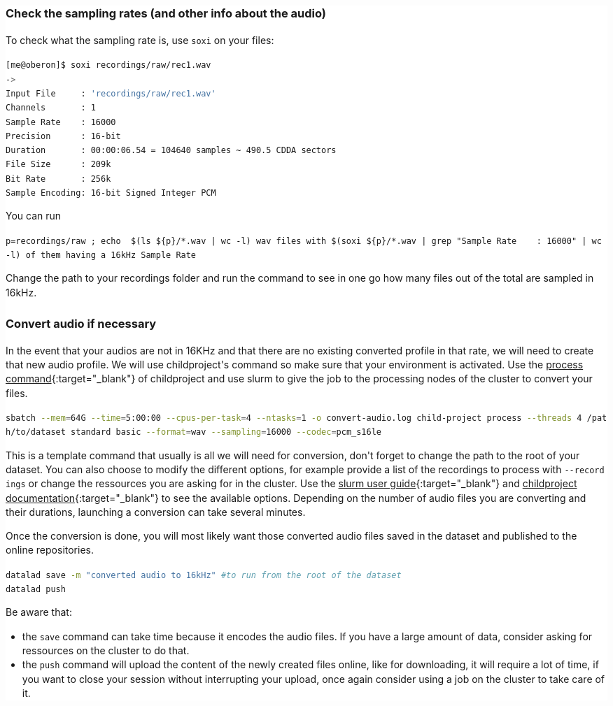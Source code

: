 ### Check the sampling rates (and other info about the audio)

To check what the sampling rate is, use `soxi` on your files:
```bash
[me@oberon]$ soxi recordings/raw/rec1.wav
->
Input File     : 'recordings/raw/rec1.wav'
Channels       : 1
Sample Rate    : 16000
Precision      : 16-bit
Duration       : 00:00:06.54 = 104640 samples ~ 490.5 CDDA sectors
File Size      : 209k
Bit Rate       : 256k
Sample Encoding: 16-bit Signed Integer PCM
```
You can run
```
p=recordings/raw ; echo  $(ls ${p}/*.wav | wc -l) wav files with $(soxi ${p}/*.wav | grep "Sample Rate    : 16000" | wc -l) of them having a 16kHz Sample Rate
```
Change the path to your recordings folder and run the command to see in one go how many files out of the total are sampled in 16kHz.

### Convert audio if necessary

In the event that your audios are not in 16KHz and that there are no existing converted profile in that rate, we will need to create that new audio profile.
We will use childproject's command so make sure that your environment is activated.
Use the [process command](https://childproject.readthedocs.io/en/latest/processors.html#basic-audio-conversion){:target="_blank"} of childproject and use slurm to give the job to the processing nodes of the cluster to convert your files.
```bash
sbatch --mem=64G --time=5:00:00 --cpus-per-task=4 --ntasks=1 -o convert-audio.log child-project process --threads 4 /path/to/dataset standard basic --format=wav --sampling=16000 --codec=pcm_s16le
```
This is a template command that usually is all we will need for conversion, don't forget to change the path to the root of your dataset.
You can also choose to modify the different options, for example provide a list of the recordings to process with `--recordings` or change the ressources you are asking for in the cluster. Use the [slurm user guide](https://slurm.schedmd.com/quickstart.html){:target="_blank"} and [childproject documentation](https://childproject.readthedocs.io/en/latest/processors.html#basic-audio-conversion){:target="_blank"} to see the available options.
Depending on the number of audio files you are converting and their durations, launching a conversion can take several minutes.

Once the conversion is done, you will most likely want those converted audio files saved in the dataset and published to the online repositories.
```bash
datalad save -m "converted audio to 16kHz" #to run from the root of the dataset
datalad push
```
Be aware that:
- the `save` command can take time because it encodes the audio files. If you have a large amount of data, consider asking for ressources on the cluster to do that.
- the `push` command will upload the content of the newly created files online, like for downloading, it will require a lot of time, if you want to close your session without interrupting your upload, once again consider using a job on the cluster to take care of it.
